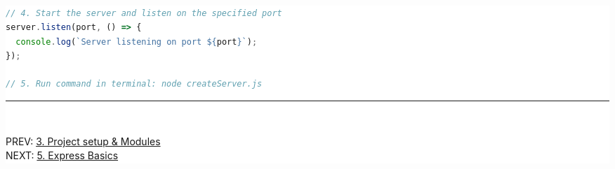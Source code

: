 ```js
// 4. Start the server and listen on the specified port
server.listen(port, () => {
  console.log(`Server listening on port ${port}`);
});

// 5. Run command in terminal: node createServer.js
```
<hr>
<br>

PREV: [3. Project setup & Modules](3.Project_Modules.md) <br>
NEXT: [5. Express Basics](5.Express_Basics.md)

